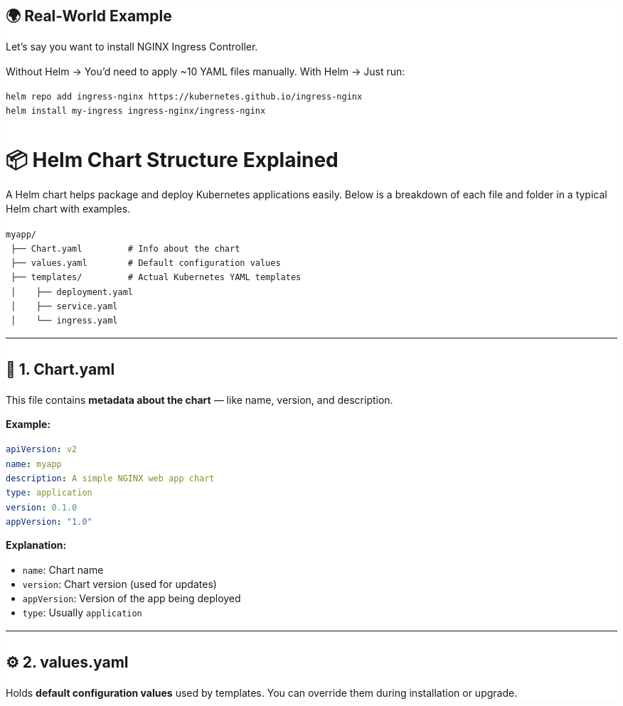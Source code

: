 ## 🌍 Real-World Example
Let’s say you want to install NGINX Ingress Controller.

Without Helm → You’d need to apply ~10 YAML files manually.
With Helm → Just run:
```sh
helm repo add ingress-nginx https://kubernetes.github.io/ingress-nginx
helm install my-ingress ingress-nginx/ingress-nginx
```
# 📦 Helm Chart Structure Explained

A Helm chart helps package and deploy Kubernetes applications easily. Below is a breakdown of each file and folder in a typical Helm chart with examples.

```
myapp/
 ├── Chart.yaml         # Info about the chart
 ├── values.yaml        # Default configuration values
 ├── templates/         # Actual Kubernetes YAML templates
 │    ├── deployment.yaml
 │    ├── service.yaml
 │    └── ingress.yaml
```

---

## 🧾 1. Chart.yaml

This file contains **metadata about the chart** — like name, version, and description.

**Example:**

```yaml
apiVersion: v2
name: myapp
description: A simple NGINX web app chart
type: application
version: 0.1.0
appVersion: "1.0"
```

**Explanation:**

* `name`: Chart name
* `version`: Chart version (used for updates)
* `appVersion`: Version of the app being deployed
* `type`: Usually `application`

---

## ⚙️ 2. values.yaml

Holds **default configuration values** used by templates. You can override them during installation or upgrade.
